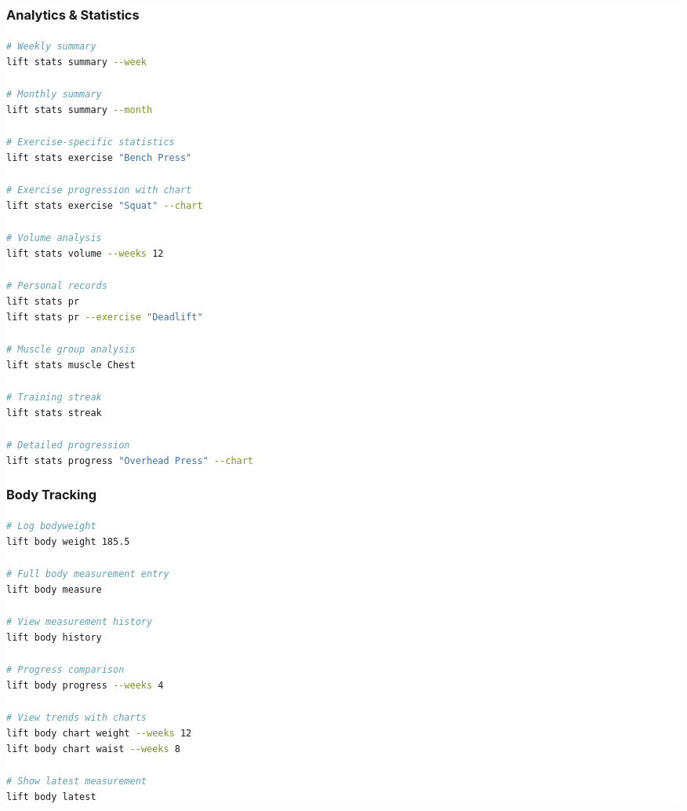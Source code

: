 ### Analytics & Statistics

```bash
# Weekly summary
lift stats summary --week

# Monthly summary
lift stats summary --month

# Exercise-specific statistics
lift stats exercise "Bench Press"

# Exercise progression with chart
lift stats exercise "Squat" --chart

# Volume analysis
lift stats volume --weeks 12

# Personal records
lift stats pr
lift stats pr --exercise "Deadlift"

# Muscle group analysis
lift stats muscle Chest

# Training streak
lift stats streak

# Detailed progression
lift stats progress "Overhead Press" --chart
```

### Body Tracking

```bash
# Log bodyweight
lift body weight 185.5

# Full body measurement entry
lift body measure

# View measurement history
lift body history

# Progress comparison
lift body progress --weeks 4

# View trends with charts
lift body chart weight --weeks 12
lift body chart waist --weeks 8

# Show latest measurement
lift body latest
```
